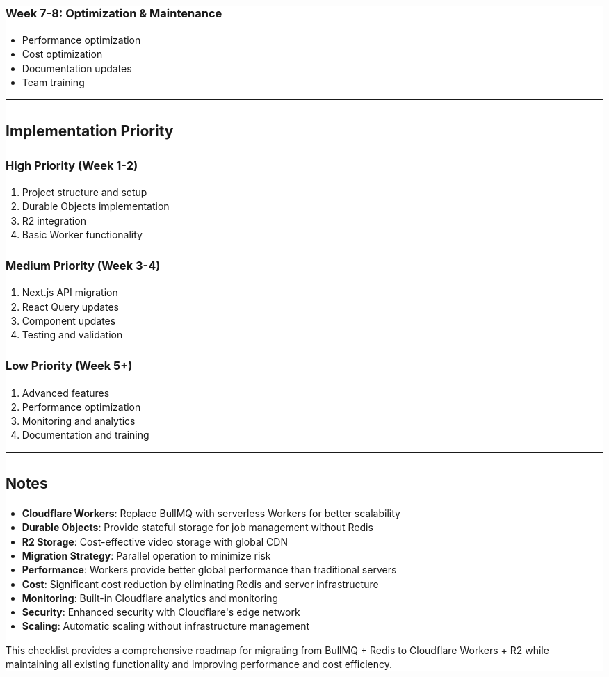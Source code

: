 ### Week 7-8: Optimization & Maintenance

- Performance optimization
- Cost optimization
- Documentation updates
- Team training

---

## Implementation Priority

### High Priority (Week 1-2)

1. Project structure and setup
2. Durable Objects implementation
3. R2 integration
4. Basic Worker functionality

### Medium Priority (Week 3-4)

1. Next.js API migration
2. React Query updates
3. Component updates
4. Testing and validation

### Low Priority (Week 5+)

1. Advanced features
2. Performance optimization
3. Monitoring and analytics
4. Documentation and training

---

## Notes

- **Cloudflare Workers**: Replace BullMQ with serverless Workers for better scalability
- **Durable Objects**: Provide stateful storage for job management without Redis
- **R2 Storage**: Cost-effective video storage with global CDN
- **Migration Strategy**: Parallel operation to minimize risk
- **Performance**: Workers provide better global performance than traditional servers
- **Cost**: Significant cost reduction by eliminating Redis and server infrastructure
- **Monitoring**: Built-in Cloudflare analytics and monitoring
- **Security**: Enhanced security with Cloudflare's edge network
- **Scaling**: Automatic scaling without infrastructure management

This checklist provides a comprehensive roadmap for migrating from BullMQ + Redis to Cloudflare Workers + R2 while maintaining all existing functionality and improving performance and cost efficiency.
